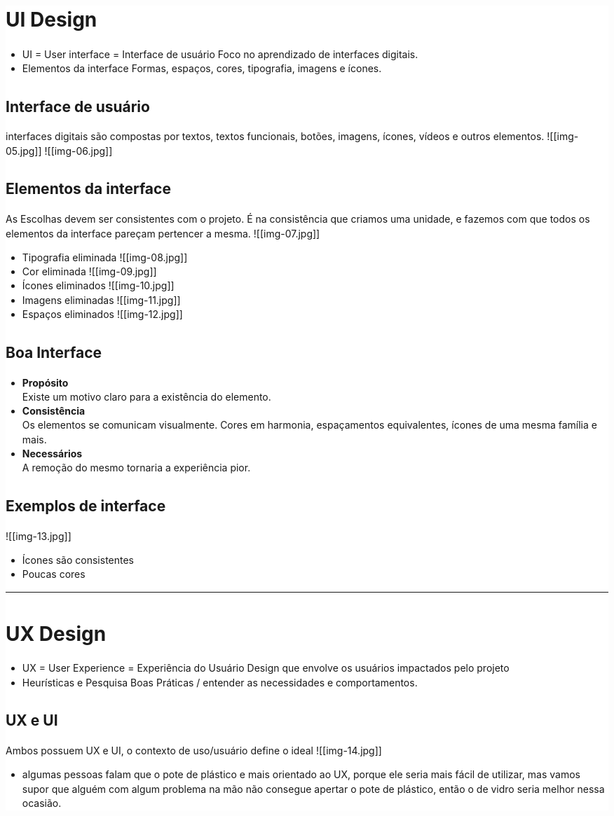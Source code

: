 # UI Design
- UI = User interface = Interface de usuário
	Foco no aprendizado de interfaces digitais.
- Elementos da interface
	Formas, espaços, cores, tipografia, imagens e ícones.
## Interface de usuário
interfaces digitais são compostas por textos, textos funcionais, botões, imagens, ícones, vídeos e outros elementos.
![[img-05.jpg]]
![[img-06.jpg]]
## Elementos da interface
As Escolhas devem ser consistentes com o projeto. É na consistência que criamos uma unidade, e fazemos com que todos os elementos da interface pareçam pertencer a mesma.
![[img-07.jpg]]
- Tipografia eliminada
![[img-08.jpg]]
- Cor eliminada
![[img-09.jpg]]
- Ícones eliminados
![[img-10.jpg]]
- Imagens eliminadas
![[img-11.jpg]]
- Espaços eliminados
![[img-12.jpg]]
## Boa Interface
- **Propósito**  
	Existe um motivo claro para a existência do elemento.
- **Consistência**  
	Os elementos se comunicam visualmente. Cores em harmonia, espaçamentos equivalentes, ícones de uma mesma família e mais.
- **Necessários**  
	A remoção do mesmo tornaria a experiência pior.
## Exemplos de interface
![[img-13.jpg]]
- Ícones são consistentes
- Poucas cores
---
# UX Design
- UX = User Experience = Experiência do Usuário
	Design que envolve os usuários impactados pelo projeto
- Heurísticas e Pesquisa
	Boas Práticas / entender as necessidades e comportamentos.
## UX e UI
Ambos possuem UX e UI, o contexto de uso/usuário define o ideal
![[img-14.jpg]]
- algumas pessoas falam que o pote de plástico e mais orientado ao UX, porque ele seria mais fácil de utilizar, mas vamos supor que alguém com algum problema na mão não consegue apertar o pote de plástico, então o de vidro seria melhor nessa ocasião.